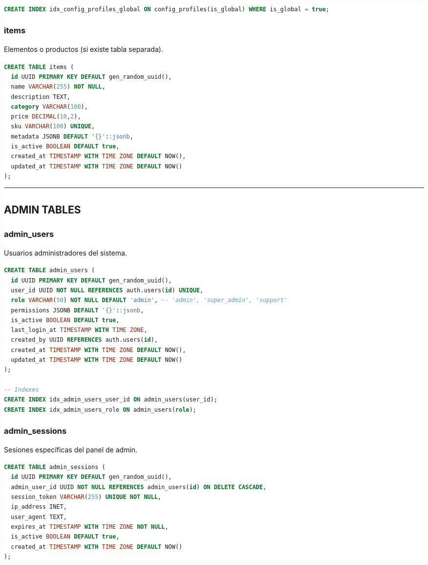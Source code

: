 ```sql
CREATE INDEX idx_config_profiles_global ON config_profiles(is_global) WHERE is_global = true;
```

### items
Elementos o productos (si existe tabla separada).
```sql
CREATE TABLE items (
  id UUID PRIMARY KEY DEFAULT gen_random_uuid(),
  name VARCHAR(255) NOT NULL,
  description TEXT,
  category VARCHAR(100),
  price DECIMAL(10,2),
  sku VARCHAR(100) UNIQUE,
  metadata JSONB DEFAULT '{}'::jsonb,
  is_active BOOLEAN DEFAULT true,
  created_at TIMESTAMP WITH TIME ZONE DEFAULT NOW(),
  updated_at TIMESTAMP WITH TIME ZONE DEFAULT NOW()
);
```

---

## ADMIN TABLES

### admin_users
Usuarios administradores del sistema.
```sql
CREATE TABLE admin_users (
  id UUID PRIMARY KEY DEFAULT gen_random_uuid(),
  user_id UUID NOT NULL REFERENCES auth.users(id) UNIQUE,
  role VARCHAR(50) NOT NULL DEFAULT 'admin', -- 'admin', 'super_admin', 'support'
  permissions JSONB DEFAULT '{}'::jsonb,
  is_active BOOLEAN DEFAULT true,
  last_login_at TIMESTAMP WITH TIME ZONE,
  created_by UUID REFERENCES auth.users(id),
  created_at TIMESTAMP WITH TIME ZONE DEFAULT NOW(),
  updated_at TIMESTAMP WITH TIME ZONE DEFAULT NOW()
);

-- Indexes
CREATE INDEX idx_admin_users_user_id ON admin_users(user_id);
CREATE INDEX idx_admin_users_role ON admin_users(role);
```

### admin_sessions
Sesiones específicas del panel de admin.
```sql
CREATE TABLE admin_sessions (
  id UUID PRIMARY KEY DEFAULT gen_random_uuid(),
  admin_user_id UUID NOT NULL REFERENCES admin_users(id) ON DELETE CASCADE,
  session_token VARCHAR(255) UNIQUE NOT NULL,
  ip_address INET,
  user_agent TEXT,
  expires_at TIMESTAMP WITH TIME ZONE NOT NULL,
  is_active BOOLEAN DEFAULT true,
  created_at TIMESTAMP WITH TIME ZONE DEFAULT NOW()
);
```
